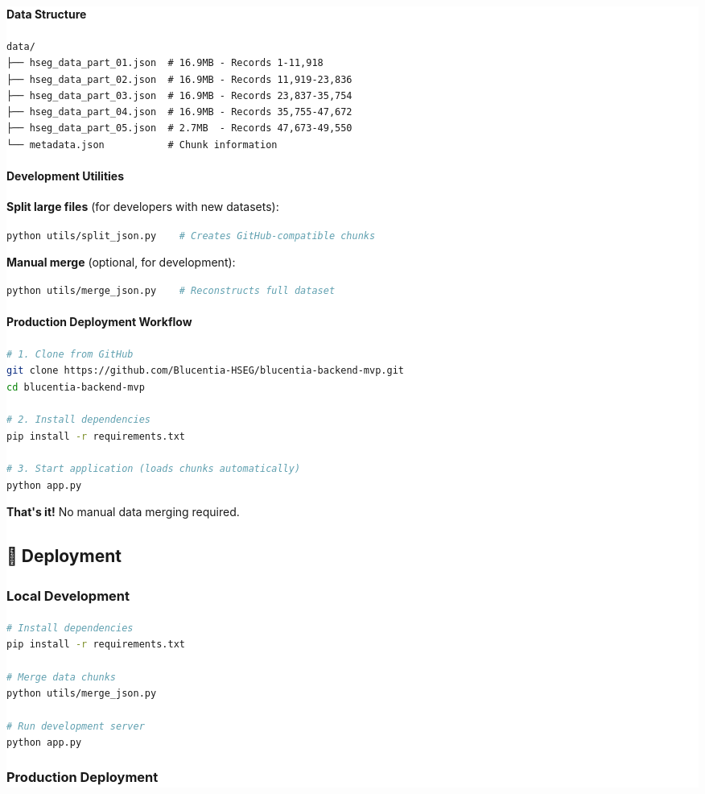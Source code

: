 #### Data Structure
```
data/
├── hseg_data_part_01.json  # 16.9MB - Records 1-11,918
├── hseg_data_part_02.json  # 16.9MB - Records 11,919-23,836
├── hseg_data_part_03.json  # 16.9MB - Records 23,837-35,754
├── hseg_data_part_04.json  # 16.9MB - Records 35,755-47,672
├── hseg_data_part_05.json  # 2.7MB  - Records 47,673-49,550
└── metadata.json           # Chunk information
```

#### Development Utilities

**Split large files** (for developers with new datasets):
```bash
python utils/split_json.py    # Creates GitHub-compatible chunks
```

**Manual merge** (optional, for development):
```bash
python utils/merge_json.py    # Reconstructs full dataset
```

#### Production Deployment Workflow

```bash
# 1. Clone from GitHub
git clone https://github.com/Blucentia-HSEG/blucentia-backend-mvp.git
cd blucentia-backend-mvp

# 2. Install dependencies
pip install -r requirements.txt

# 3. Start application (loads chunks automatically)
python app.py
```

**That's it!** No manual data merging required.

## 🚀 Deployment

### Local Development
```bash
# Install dependencies
pip install -r requirements.txt

# Merge data chunks
python utils/merge_json.py

# Run development server
python app.py
```

### Production Deployment
